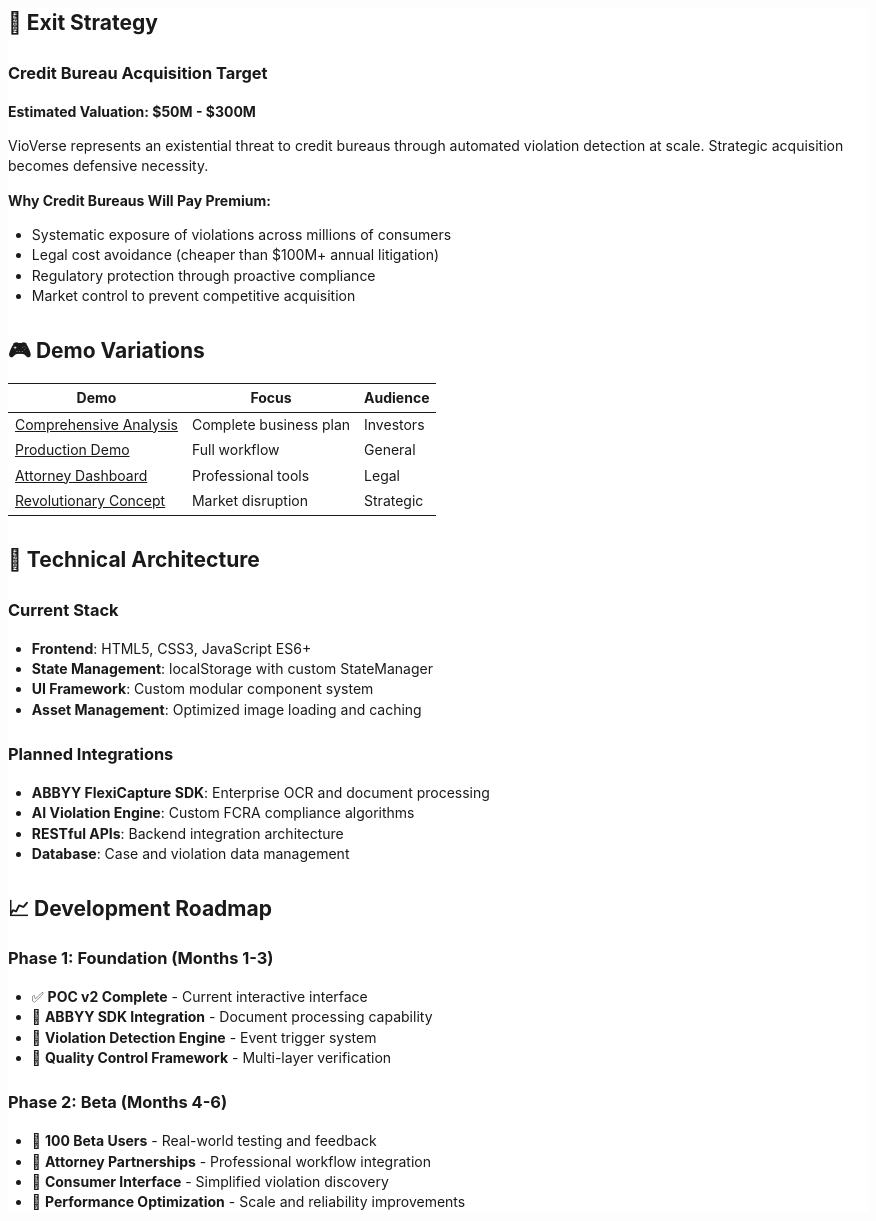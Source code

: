 ## 🚀 Exit Strategy

### Credit Bureau Acquisition Target
**Estimated Valuation: $50M - $300M**

VioVerse represents an existential threat to credit bureaus through automated violation detection at scale. Strategic acquisition becomes defensive necessity.

**Why Credit Bureaus Will Pay Premium:**
- Systematic exposure of violations across millions of consumers
- Legal cost avoidance (cheaper than $100M+ annual litigation)
- Regulatory protection through proactive compliance
- Market control to prevent competitive acquisition

## 🎮 Demo Variations

| Demo | Focus | Audience |
|------|-------|----------|
| [Comprehensive Analysis](vioverse-modern-demo/vioverse-comprehensive-analysis.html) | Complete business plan | Investors |
| [Production Demo](vioverse-modern-demo/vioverse-final.html) | Full workflow | General |
| [Attorney Dashboard](vioverse-modern-demo/vioverse-attorney-focused.html) | Professional tools | Legal |
| [Revolutionary Concept](vioverse-modern-demo/vioverse-revolutionary.html) | Market disruption | Strategic |

## 🔧 Technical Architecture

### Current Stack
- **Frontend**: HTML5, CSS3, JavaScript ES6+
- **State Management**: localStorage with custom StateManager
- **UI Framework**: Custom modular component system
- **Asset Management**: Optimized image loading and caching

### Planned Integrations
- **ABBYY FlexiCapture SDK**: Enterprise OCR and document processing
- **AI Violation Engine**: Custom FCRA compliance algorithms
- **RESTful APIs**: Backend integration architecture
- **Database**: Case and violation data management

## 📈 Development Roadmap

### Phase 1: Foundation (Months 1-3)
- ✅ **POC v2 Complete** - Current interactive interface
- 🚧 **ABBYY SDK Integration** - Document processing capability
- 🚧 **Violation Detection Engine** - Event trigger system
- 🚧 **Quality Control Framework** - Multi-layer verification

### Phase 2: Beta (Months 4-6)
- 🔄 **100 Beta Users** - Real-world testing and feedback
- 🔄 **Attorney Partnerships** - Professional workflow integration
- 🔄 **Consumer Interface** - Simplified violation discovery
- 🔄 **Performance Optimization** - Scale and reliability improvements
